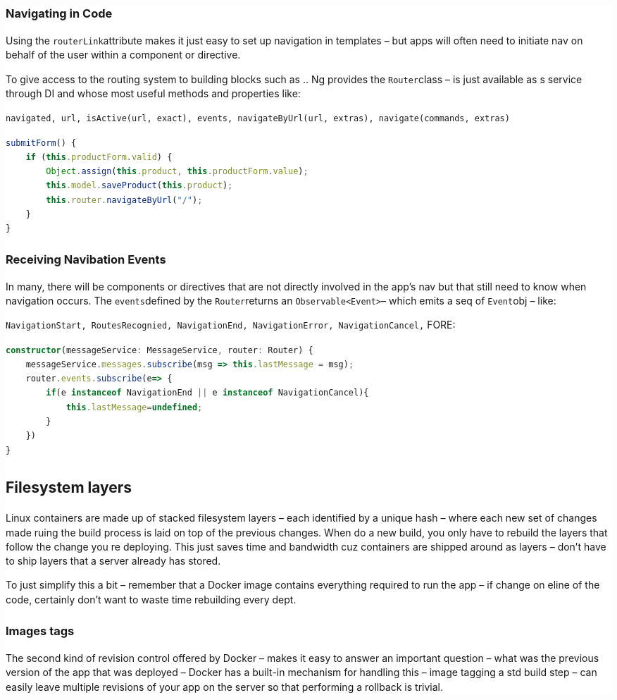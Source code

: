 ### Navigating in Code

Using the `routerLink`attribute makes it just easy to set up navigation in templates – but apps will often need to initiate nav on behalf of the user within a component or directive.

To give access to the routing system to building blocks such as .. Ng provides the `Router`class – is just available as s service through DI and whose most useful methods and properties like:

`navigated, url, isActive(url, exact), events, navigateByUrl(url, extras), navigate(commands, extras)`

```ts
submitForm() {
    if (this.productForm.valid) {
        Object.assign(this.product, this.productForm.value);
        this.model.saveProduct(this.product);
        this.router.navigateByUrl("/");
    }
}
```

### Receiving Navibation Events

In many, there will be components or directives that are not directly involved in the app’s nav but that still need to know when navigation occurs. The `events`defined by the `Router`returns an `Observable<Event>`– which emits a seq of `Event`obj – like:

`NavigationStart, RoutesRecognied, NavigationEnd, NavigationError, NavigationCancel,` FORE:

```ts
constructor(messageService: MessageService, router: Router) {
    messageService.messages.subscribe(msg => this.lastMessage = msg);
    router.events.subscribe(e=> {
        if(e instanceof NavigationEnd || e instanceof NavigationCancel){
            this.lastMessage=undefined;
        }
    })
}
```

## Filesystem layers

Linux containers are made up of stacked filesystem layers – each identified by a unique hash – where each new set of changes made ruing the build process is laid on top of the previous changes. When do a new build, you only have to rebuild the layers that follow the change you re deploying. This just saves time and bandwidth cuz containers are shipped around as layers – don’t have to ship layers that a server already has stored.

To just simplify this a bit – remember that a Docker image contains everything required to run the app – if change on eline of the code, certainly don’t want to waste time rebuilding every dept.

### Images tags

The second kind of revision control offered by Docker – makes it easy to answer an important question – what was the previous version of the app that was deployed – Docker has a built-in mechanism for handling this – image tagging a std build step – can easily leave multiple revisions of your app on the server so that performing a rollback is trivial.
